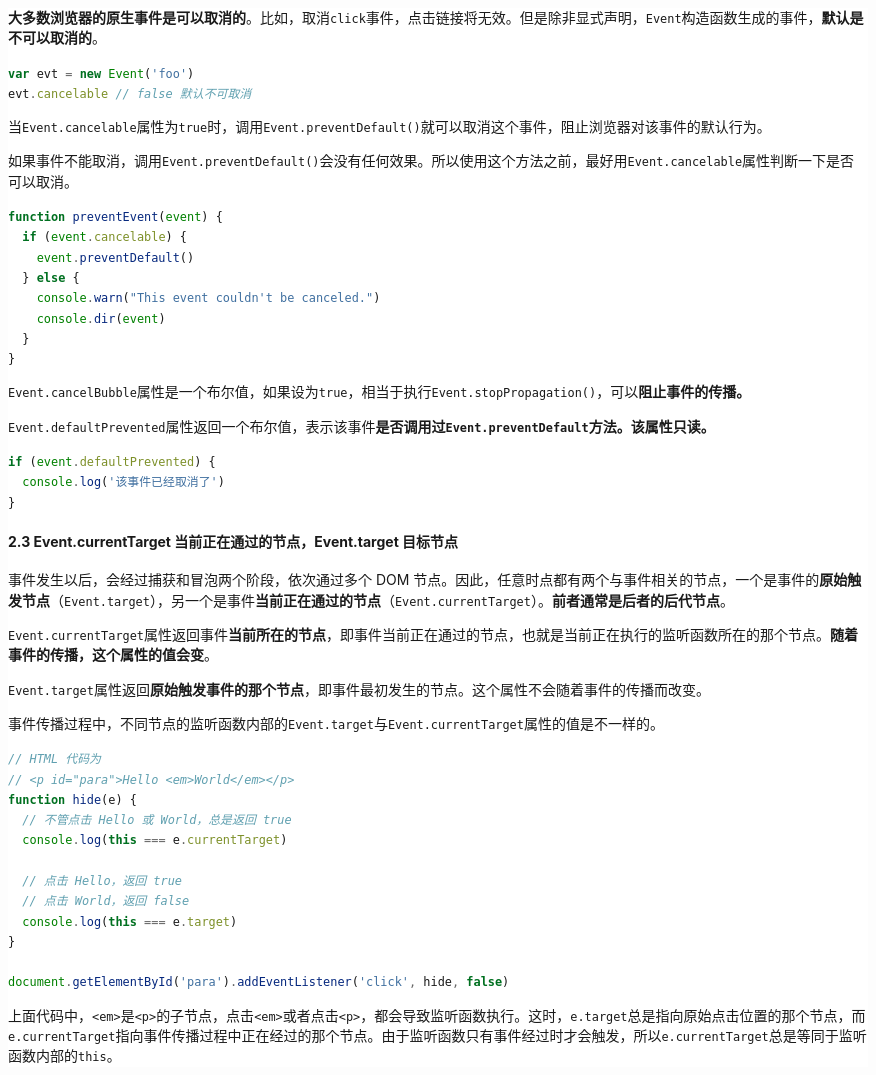 **大多数浏览器的原生事件是可以取消的**。比如，取消`click`事件，点击链接将无效。但是除非显式声明，`Event`构造函数生成的事件，**默认是不可以取消的**。

```js
var evt = new Event('foo')
evt.cancelable // false 默认不可取消
```

当`Event.cancelable`属性为`true`时，调用`Event.preventDefault()`就可以取消这个事件，阻止浏览器对该事件的默认行为。

如果事件不能取消，调用`Event.preventDefault()`会没有任何效果。所以使用这个方法之前，最好用`Event.cancelable`属性判断一下是否可以取消。

```js
function preventEvent(event) {
  if (event.cancelable) {
    event.preventDefault()
  } else {
    console.warn("This event couldn't be canceled.")
    console.dir(event)
  }
}
```

`Event.cancelBubble`属性是一个布尔值，如果设为`true`，相当于执行`Event.stopPropagation()`，可以**阻止事件的传播。**

`Event.defaultPrevented`属性返回一个布尔值，表示该事件**是否调用过`Event.preventDefault`方法。该属性只读。**

```js
if (event.defaultPrevented) {
  console.log('该事件已经取消了')
}
```

#### 2.3 Event.currentTarget 当前正在通过的节点，Event.target 目标节点

事件发生以后，会经过捕获和冒泡两个阶段，依次通过多个 DOM 节点。因此，任意时点都有两个与事件相关的节点，一个是事件的**原始触发节点**（`Event.target`），另一个是事件**当前正在通过的节点**（`Event.currentTarget`）。**前者通常是后者的后代节点**。

`Event.currentTarget`属性返回事件**当前所在的节点**，即事件当前正在通过的节点，也就是当前正在执行的监听函数所在的那个节点。**随着事件的传播，这个属性的值会变**。

`Event.target`属性返回**原始触发事件的那个节点**，即事件最初发生的节点。这个属性不会随着事件的传播而改变。

事件传播过程中，不同节点的监听函数内部的`Event.target`与`Event.currentTarget`属性的值是不一样的。

```js
// HTML 代码为
// <p id="para">Hello <em>World</em></p>
function hide(e) {
  // 不管点击 Hello 或 World，总是返回 true
  console.log(this === e.currentTarget)

  // 点击 Hello，返回 true
  // 点击 World，返回 false
  console.log(this === e.target)
}

document.getElementById('para').addEventListener('click', hide, false)
```

上面代码中，`<em>`是`<p>`的子节点，点击`<em>`或者点击`<p>`，都会导致监听函数执行。这时，`e.target`总是指向原始点击位置的那个节点，而`e.currentTarget`指向事件传播过程中正在经过的那个节点。由于监听函数只有事件经过时才会触发，所以`e.currentTarget`总是等同于监听函数内部的`this`。

